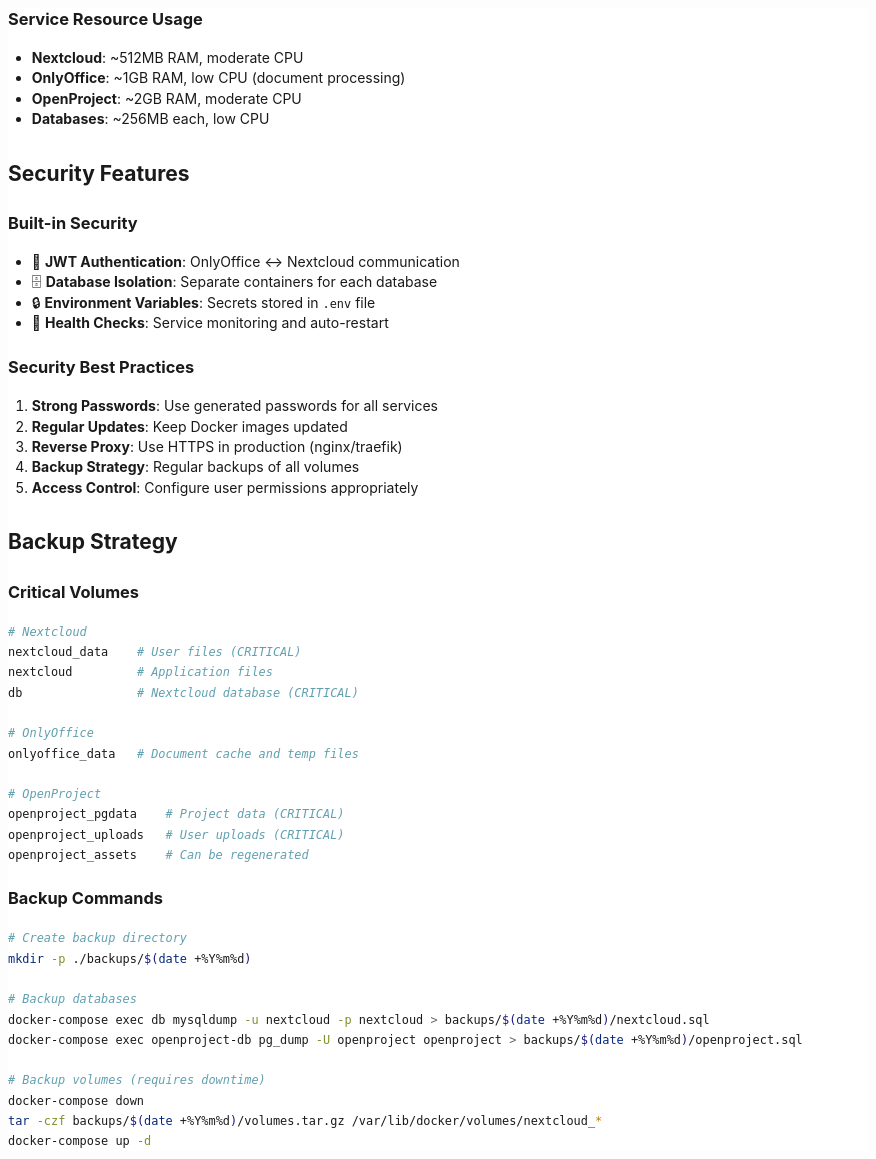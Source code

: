### Service Resource Usage
- **Nextcloud**: ~512MB RAM, moderate CPU
- **OnlyOffice**: ~1GB RAM, low CPU (document processing)
- **OpenProject**: ~2GB RAM, moderate CPU
- **Databases**: ~256MB each, low CPU

## Security Features

### Built-in Security
- 🔐 **JWT Authentication**: OnlyOffice ↔ Nextcloud communication
- 🗄️ **Database Isolation**: Separate containers for each database
- 🔒 **Environment Variables**: Secrets stored in `.env` file
- 🏥 **Health Checks**: Service monitoring and auto-restart

### Security Best Practices
1. **Strong Passwords**: Use generated passwords for all services
2. **Regular Updates**: Keep Docker images updated
3. **Reverse Proxy**: Use HTTPS in production (nginx/traefik)
4. **Backup Strategy**: Regular backups of all volumes
5. **Access Control**: Configure user permissions appropriately

## Backup Strategy

### Critical Volumes
```bash
# Nextcloud
nextcloud_data    # User files (CRITICAL)
nextcloud         # Application files  
db                # Nextcloud database (CRITICAL)

# OnlyOffice  
onlyoffice_data   # Document cache and temp files

# OpenProject
openproject_pgdata    # Project data (CRITICAL)
openproject_uploads   # User uploads (CRITICAL)
openproject_assets    # Can be regenerated
```

### Backup Commands
```bash
# Create backup directory
mkdir -p ./backups/$(date +%Y%m%d)

# Backup databases
docker-compose exec db mysqldump -u nextcloud -p nextcloud > backups/$(date +%Y%m%d)/nextcloud.sql
docker-compose exec openproject-db pg_dump -U openproject openproject > backups/$(date +%Y%m%d)/openproject.sql

# Backup volumes (requires downtime)
docker-compose down
tar -czf backups/$(date +%Y%m%d)/volumes.tar.gz /var/lib/docker/volumes/nextcloud_*
docker-compose up -d
```
